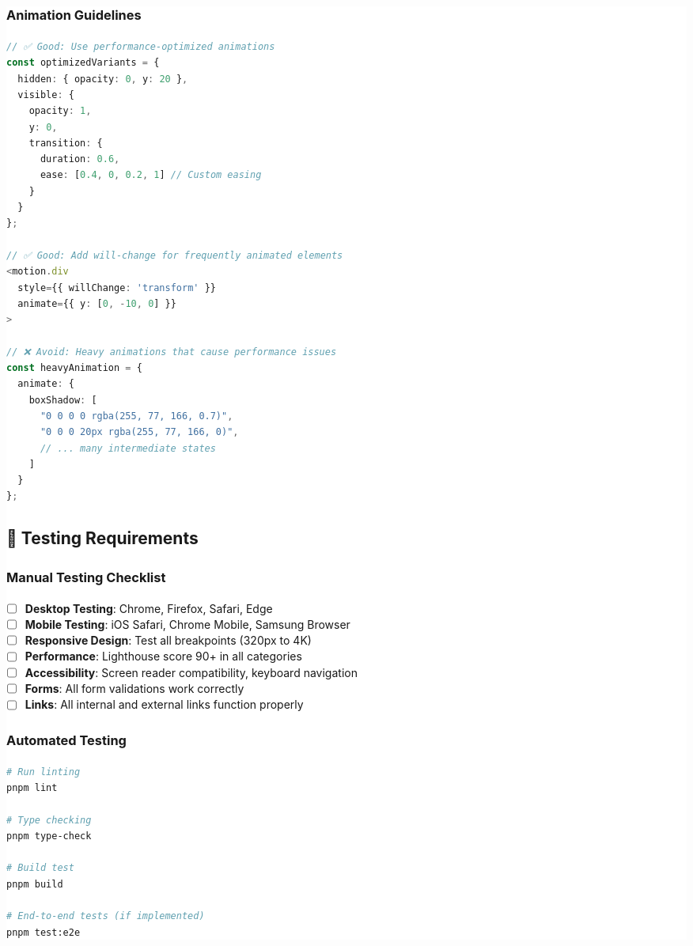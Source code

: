 ### **Animation Guidelines**
```typescript
// ✅ Good: Use performance-optimized animations
const optimizedVariants = {
  hidden: { opacity: 0, y: 20 },
  visible: { 
    opacity: 1, 
    y: 0,
    transition: { 
      duration: 0.6, 
      ease: [0.4, 0, 0.2, 1] // Custom easing
    }
  }
};

// ✅ Good: Add will-change for frequently animated elements
<motion.div
  style={{ willChange: 'transform' }}
  animate={{ y: [0, -10, 0] }}
>

// ❌ Avoid: Heavy animations that cause performance issues
const heavyAnimation = {
  animate: {
    boxShadow: [
      "0 0 0 0 rgba(255, 77, 166, 0.7)",
      "0 0 0 20px rgba(255, 77, 166, 0)",
      // ... many intermediate states
    ]
  }
};
```

## 🧪 Testing Requirements

### **Manual Testing Checklist**
- [ ] **Desktop Testing**: Chrome, Firefox, Safari, Edge
- [ ] **Mobile Testing**: iOS Safari, Chrome Mobile, Samsung Browser
- [ ] **Responsive Design**: Test all breakpoints (320px to 4K)
- [ ] **Performance**: Lighthouse score 90+ in all categories
- [ ] **Accessibility**: Screen reader compatibility, keyboard navigation
- [ ] **Forms**: All form validations work correctly
- [ ] **Links**: All internal and external links function properly

### **Automated Testing**
```bash
# Run linting
pnpm lint

# Type checking
pnpm type-check

# Build test
pnpm build

# End-to-end tests (if implemented)
pnpm test:e2e
```
